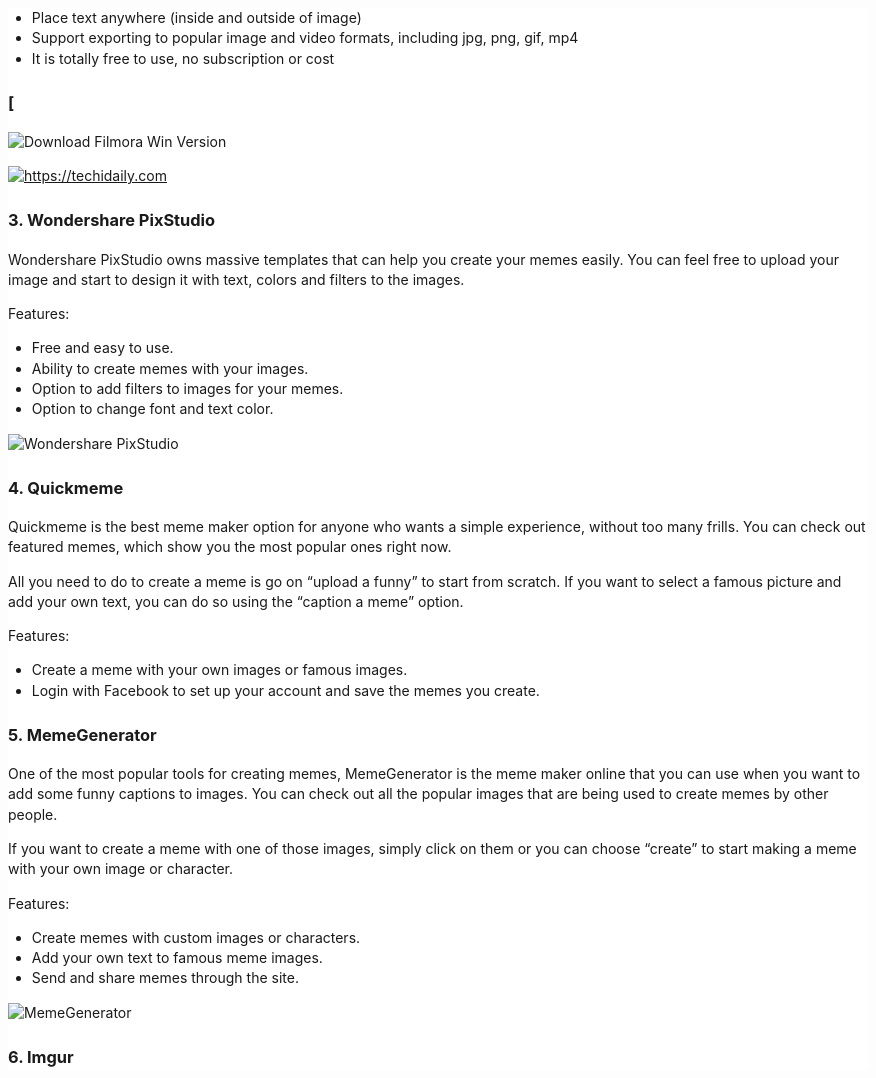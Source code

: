 * Place text anywhere (inside and outside of image)
* Support exporting to popular image and video formats, including jpg, png, gif, mp4
* It is totally free to use, no subscription or cost

### [
![Download Filmora Win Version](https://images.wondershare.com/filmora/guide/download-btn-win.jpg)


<a href="https://aligracehair.sjv.io/c/5597632/1997695/19272" target="_top" id="1997695">
  <img src="//a.impactradius-go.com/display-ad/19272-1997695" border="0" alt="https://techidaily.com" width="728" height="90"/>
</a>
<img height="0" width="0" src="https://aligracehair.sjv.io/i/5597632/1997695/19272" style="position:absolute;visibility:hidden;" border="0" />


### 3. Wondershare PixStudio

Wondershare PixStudio owns massive templates that can help you create your memes easily. You can feel free to upload your image and start to design it with text, colors and filters to the images.

Features:

* Free and easy to use.
* Ability to create memes with your images.
* Option to add filters to images for your memes.
* Option to change font and text color.

![Wondershare PixStudio](https://images.wondershare.com/filmora/article-images/create-memes-with-pixstudio.jpg)

### 4. Quickmeme

Quickmeme is the best meme maker option for anyone who wants a simple experience, without too many frills. You can check out featured memes, which show you the most popular ones right now.

All you need to do to create a meme is go on “upload a funny” to start from scratch. If you want to select a famous picture and add your own text, you can do so using the “caption a meme” option.

Features:

* Create a meme with your own images or famous images.
* Login with Facebook to set up your account and save the memes you create.

### 5. MemeGenerator

One of the most popular tools for creating memes, MemeGenerator is the meme maker online that you can use when you want to add some funny captions to images. You can check out all the popular images that are being used to create memes by other people.

If you want to create a meme with one of those images, simply click on them or you can choose “create” to start making a meme with your own image or character.

Features:

* Create memes with custom images or characters.
* Add your own text to famous meme images.
* Send and share memes through the site.

![MemeGenerator](https://images.wondershare.com/filmora/article-images/MemeGenerator.JPG)

### 6. Imgur

